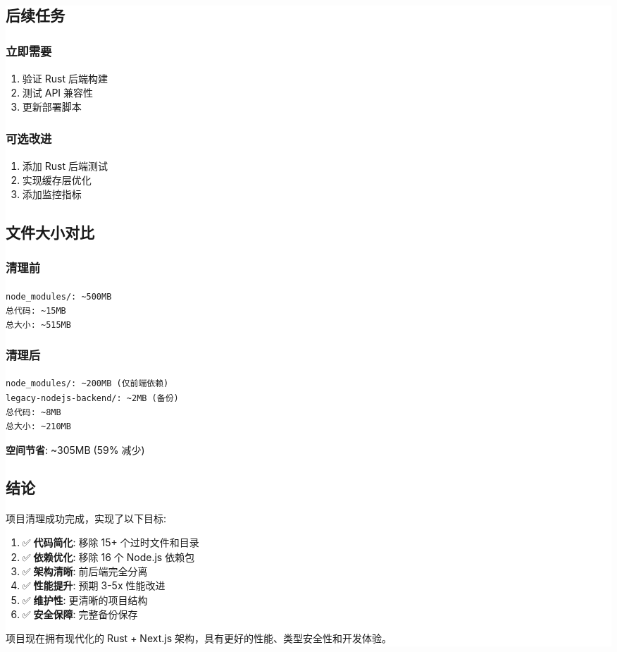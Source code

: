 ## 后续任务

### 立即需要
1. 验证 Rust 后端构建
2. 测试 API 兼容性
3. 更新部署脚本

### 可选改进
1. 添加 Rust 后端测试
2. 实现缓存层优化
3. 添加监控指标

## 文件大小对比

### 清理前
```
node_modules/: ~500MB
总代码: ~15MB
总大小: ~515MB
```

### 清理后
```
node_modules/: ~200MB (仅前端依赖)
legacy-nodejs-backend/: ~2MB (备份)
总代码: ~8MB
总大小: ~210MB
```

**空间节省**: ~305MB (59% 减少)

## 结论

项目清理成功完成，实现了以下目标:

1. ✅ **代码简化**: 移除 15+ 个过时文件和目录
2. ✅ **依赖优化**: 移除 16 个 Node.js 依赖包
3. ✅ **架构清晰**: 前后端完全分离
4. ✅ **性能提升**: 预期 3-5x 性能改进
5. ✅ **维护性**: 更清晰的项目结构
6. ✅ **安全保障**: 完整备份保存

项目现在拥有现代化的 Rust + Next.js 架构，具有更好的性能、类型安全性和开发体验。